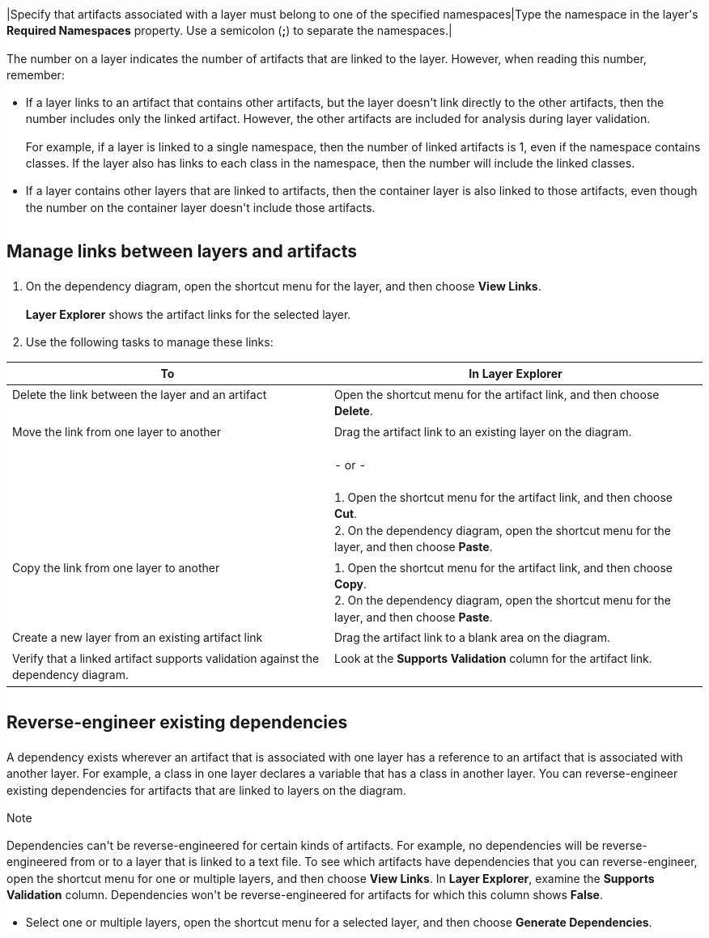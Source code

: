 |Specify that artifacts associated with a layer must belong to one of the specified namespaces|Type the namespace in the layer's **Required Namespaces** property. Use a semicolon (**;**) to separate the namespaces.|

 The number on a layer indicates the number of artifacts that are linked to the layer. However, when reading this number, remember:

- If a layer links to an artifact that contains other artifacts, but the layer doesn't link directly to the other artifacts, then the number includes only the linked artifact. However, the other artifacts are included for analysis during layer validation.

     For example, if a layer is linked to a single namespace, then the number of linked artifacts is 1, even if the namespace contains classes. If the layer also has links to each class in the namespace, then the number will include the linked classes.

- If a layer contains other layers that are linked to artifacts, then the container layer is also linked to those artifacts, even though the number on the container layer doesn't include those artifacts.

## <a name="Managing"></a> Manage links between layers and artifacts

1. On the dependency diagram, open the shortcut menu for the layer, and then choose **View Links**.

     **Layer Explorer** shows the artifact links for the selected layer.

2. Use the following tasks to manage these links:

|**To**|**In Layer Explorer**|
|-|-|
|Delete the link between the layer and an artifact|Open the shortcut menu for the artifact link, and then choose **Delete**.|
|Move the link from one layer to another|Drag the artifact link to an existing layer on the diagram.<br /><br /> - or -<br /><br /> 1.  Open the shortcut menu for the artifact link, and then choose **Cut**.<br />2.  On the dependency diagram, open the shortcut menu for the layer, and then choose **Paste**.|
|Copy the link from one layer to another|1.  Open the shortcut menu for the artifact link, and then choose **Copy**.<br />2.  On the dependency diagram, open the shortcut menu for the layer, and then choose **Paste**.|
|Create a new layer from an existing artifact link|Drag the artifact link to a blank area on the diagram.|
|Verify that a linked artifact supports validation against the dependency diagram.|Look at the **Supports Validation** column for the artifact link.|

## <a name="Discovering"></a> Reverse-engineer existing dependencies
 A dependency exists wherever an artifact that is associated with one layer has a reference to an artifact that is associated with another layer. For example, a class in one layer declares a variable that has a class in another layer. You can reverse-engineer existing dependencies for artifacts that are linked to layers on the diagram.

> [!NOTE]
> Dependencies can't be reverse-engineered for certain kinds of artifacts. For example, no dependencies will be reverse-engineered from or to a layer that is linked to a text file. To see which artifacts have dependencies that you can reverse-engineer, open the shortcut menu for one or multiple layers, and then choose **View Links**. In **Layer Explorer**, examine the **Supports Validation** column. Dependencies won't be reverse-engineered for artifacts for which this column shows **False**.

- Select one or multiple layers, open the shortcut menu for a selected layer, and then choose **Generate Dependencies**.
